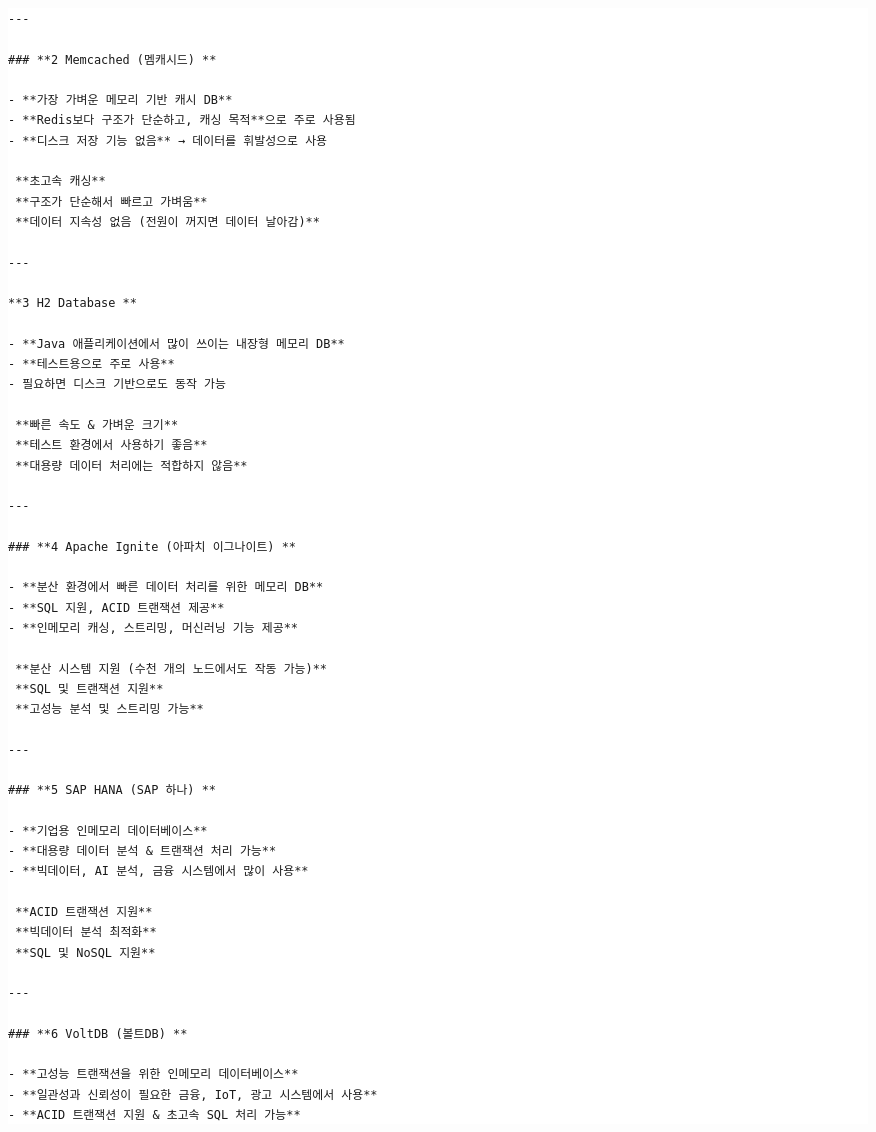 	---
	
	### **2️ Memcached (멤캐시드) **
	
	- **가장 가벼운 메모리 기반 캐시 DB**
	- **Redis보다 구조가 단순하고, 캐싱 목적**으로 주로 사용됨
	- **디스크 저장 기능 없음** → 데이터를 휘발성으로 사용

	 **초고속 캐싱**  
	 **구조가 단순해서 빠르고 가벼움**  
	 **데이터 지속성 없음 (전원이 꺼지면 데이터 날아감)**

	---

	**3️ H2 Database **
	
	- **Java 애플리케이션에서 많이 쓰이는 내장형 메모리 DB**
	- **테스트용으로 주로 사용**
	- 필요하면 디스크 기반으로도 동작 가능
	
	 **빠른 속도 & 가벼운 크기**  
	 **테스트 환경에서 사용하기 좋음**  
	 **대용량 데이터 처리에는 적합하지 않음**
	
	---
	
	### **4️ Apache Ignite (아파치 이그나이트) **
	
	- **분산 환경에서 빠른 데이터 처리를 위한 메모리 DB**
	- **SQL 지원, ACID 트랜잭션 제공**
	- **인메모리 캐싱, 스트리밍, 머신러닝 기능 제공**
	
	 **분산 시스템 지원 (수천 개의 노드에서도 작동 가능)**  
	 **SQL 및 트랜잭션 지원**  
	 **고성능 분석 및 스트리밍 가능**
	
	---
	
	### **5️ SAP HANA (SAP 하나) **
	
	- **기업용 인메모리 데이터베이스**
	- **대용량 데이터 분석 & 트랜잭션 처리 가능**
	- **빅데이터, AI 분석, 금융 시스템에서 많이 사용**
	
	 **ACID 트랜잭션 지원**  
	 **빅데이터 분석 최적화**  
	 **SQL 및 NoSQL 지원**
	
	---
	
	### **6️ VoltDB (볼트DB) **
	
	- **고성능 트랜잭션을 위한 인메모리 데이터베이스**
	- **일관성과 신뢰성이 필요한 금융, IoT, 광고 시스템에서 사용**
	- **ACID 트랜잭션 지원 & 초고속 SQL 처리 가능**
	